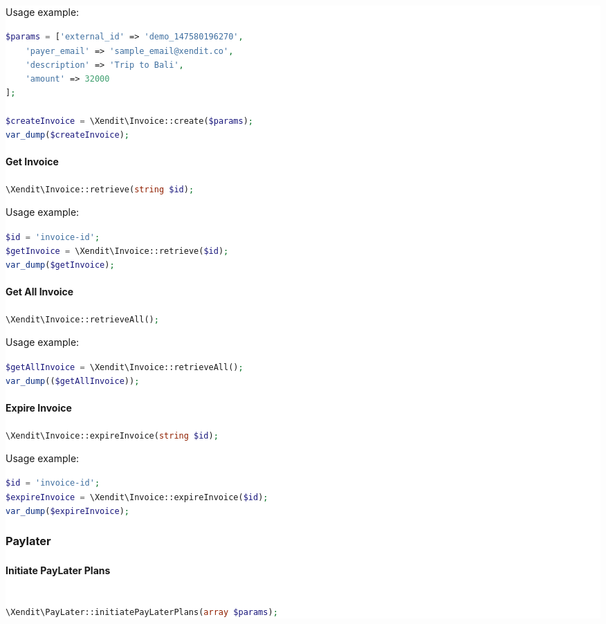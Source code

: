 Usage example:

```php
$params = ['external_id' => 'demo_147580196270',
    'payer_email' => 'sample_email@xendit.co',
    'description' => 'Trip to Bali',
    'amount' => 32000
];

$createInvoice = \Xendit\Invoice::create($params);
var_dump($createInvoice);
```

#### Get Invoice

```php
\Xendit\Invoice::retrieve(string $id);
```

Usage example:

```php
$id = 'invoice-id';
$getInvoice = \Xendit\Invoice::retrieve($id);
var_dump($getInvoice);
```

#### Get All Invoice

```php
\Xendit\Invoice::retrieveAll();
```

Usage example:

```php
$getAllInvoice = \Xendit\Invoice::retrieveAll();
var_dump(($getAllInvoice));
```

#### Expire Invoice

```php
\Xendit\Invoice::expireInvoice(string $id);
```

Usage example:

```php
$id = 'invoice-id';
$expireInvoice = \Xendit\Invoice::expireInvoice($id);
var_dump($expireInvoice);
```
### Paylater

#### Initiate PayLater Plans

```php

\Xendit\PayLater::initiatePayLaterPlans(array $params);
```
